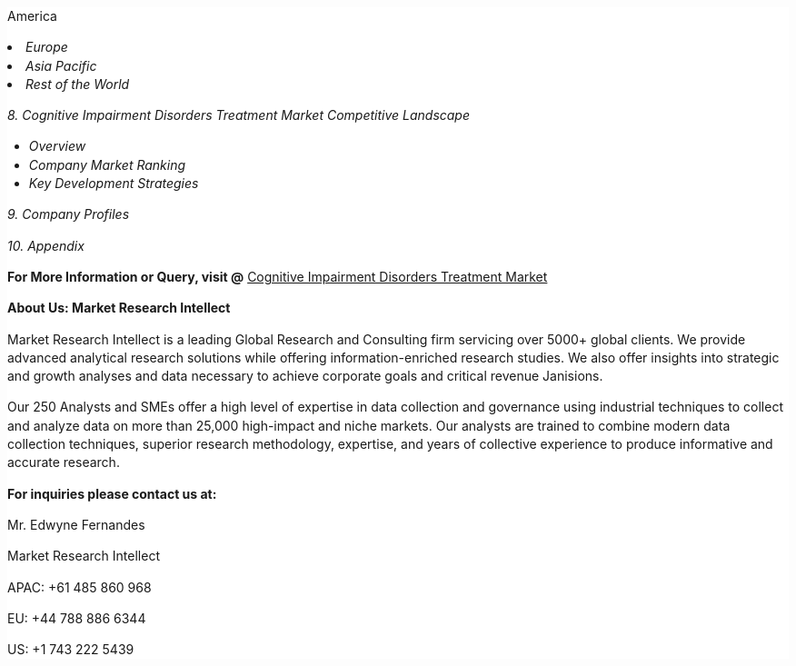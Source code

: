 America</span></em></li><li><em><span class="">Europe</span></em></li><li><em><span class="">Asia Pacific</span></em></li><li><em><span class="">Rest of the World</span></em></li></ul><p><em><span class="font-[700]">8. Cognitive Impairment Disorders Treatment Market Competitive Landscape</span></em></p><ul><li><em><span class="">Overview</span></em></li><li><em><span class="">Company Market Ranking</span></em></li><li><em><span class="">Key Development Strategies</span></em></li></ul><p><em><span class="font-[700]">9. Company Profiles</span></em></p><p><em><span class="font-[700]">10. Appendix</span></em></p><p><span class="font-[700]"><strong>For More Information or Query, visit&nbsp;@</strong>&nbsp;</span><span class="font-[700]"><a href="https://www.marketresearchintellect.com/product/global-cognitive-impairment-disorders-treatment-market/?utm_source=Linkedin&utm_medium=865" target="_blank" data-tracking-control-name="article-ssr-frontend-pulse_little-text-block" data-tracking-will-navigate="" data-test-link="">Cognitive Impairment Disorders Treatment Market</a></span></p><p><strong><span class="font-[700]">About Us: Market Research Intellect</span></strong></p><p><span class="">Market Research Intellect is a leading Global Research and Consulting firm servicing over 5000+ global clients. We provide advanced analytical research solutions while offering information-enriched research studies.&nbsp;</span>We also offer insights into strategic and growth analyses and data necessary to achieve corporate goals and critical revenue Janisions.</p><p><span class="">Our 250 Analysts and SMEs offer a high level of expertise in data collection and governance using industrial techniques to collect and analyze data on more than 25,000 high-impact and niche markets. Our analysts are trained to combine modern data collection techniques, superior research methodology, expertise, and years of collective experience to produce informative and accurate research.</span></p><p><strong>For inquiries please contact us at:</strong></p><p>Mr. Edwyne Fernandes</p><p>Market Research Intellect</p><p>APAC: +61 485 860 968</p><p>EU: +44 788 886 6344</p><p>US: +1 743 222 5439</p>
